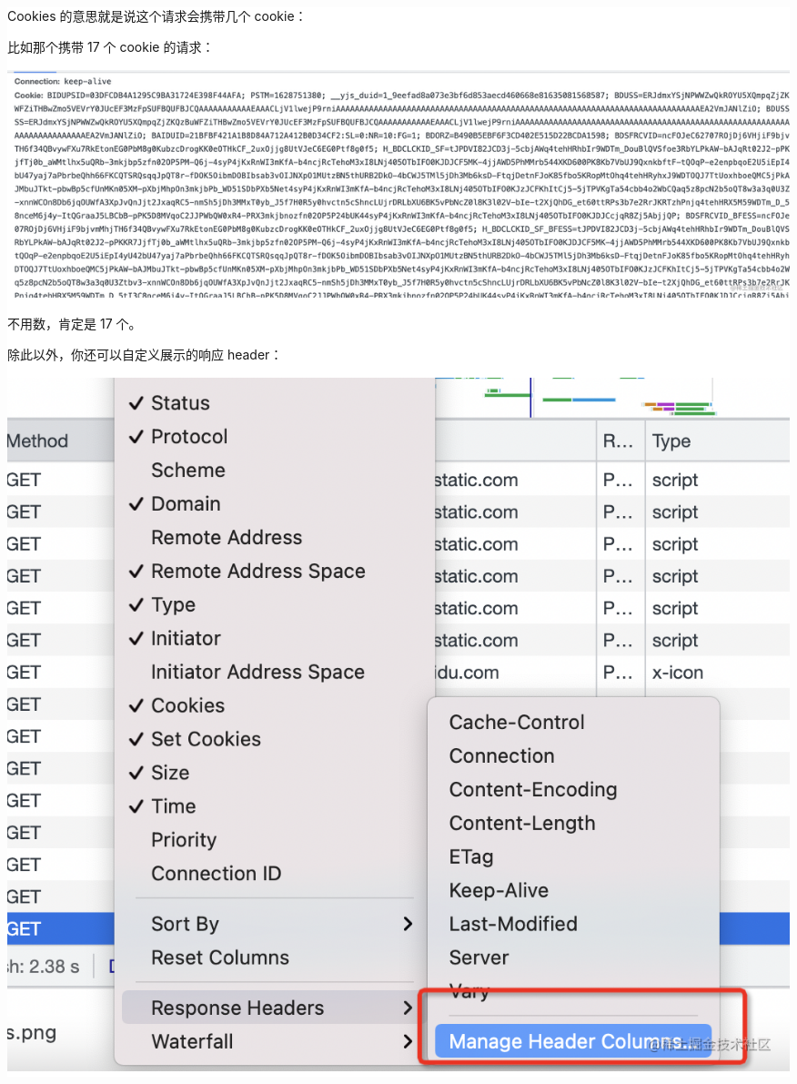 Cookies 的意思就是说这个请求会携带几个 cookie：

比如那个携带 17 个 cookie 的请求：

![](./images/91ca8703b0a0455c8310e654588bf93b~tplv-k3u1fbpfcp-watermark.image.png)

不用数，肯定是 17 个。

除此以外，你还可以自定义展示的响应 header：

![](./images/cbab9d8a5b3b49d9b1ca5e4a178ef129~tplv-k3u1fbpfcp-watermark.image.png)
